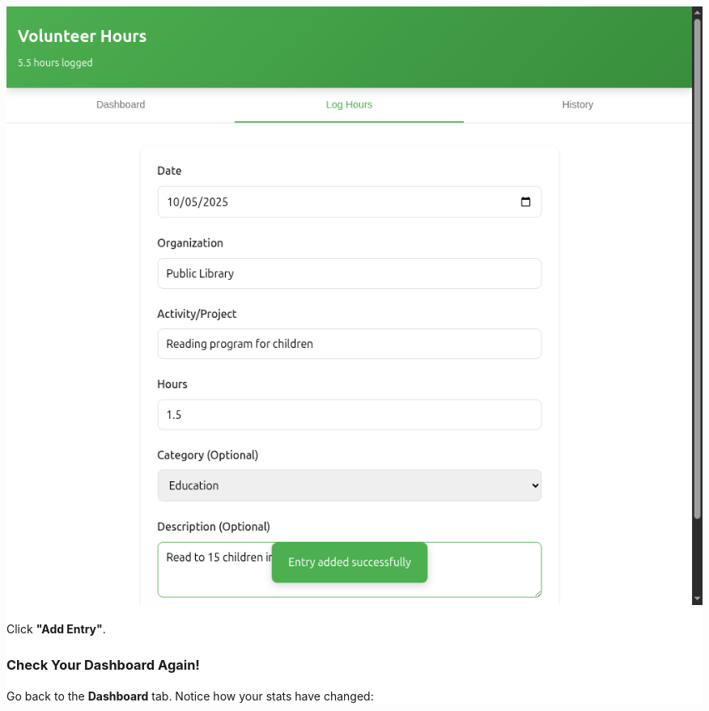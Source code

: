 ![Third entry example](images/tutorial-entry-3.png)

Click **"Add Entry"**.

### Check Your Dashboard Again!

Go back to the **Dashboard** tab. Notice how your stats have changed:
